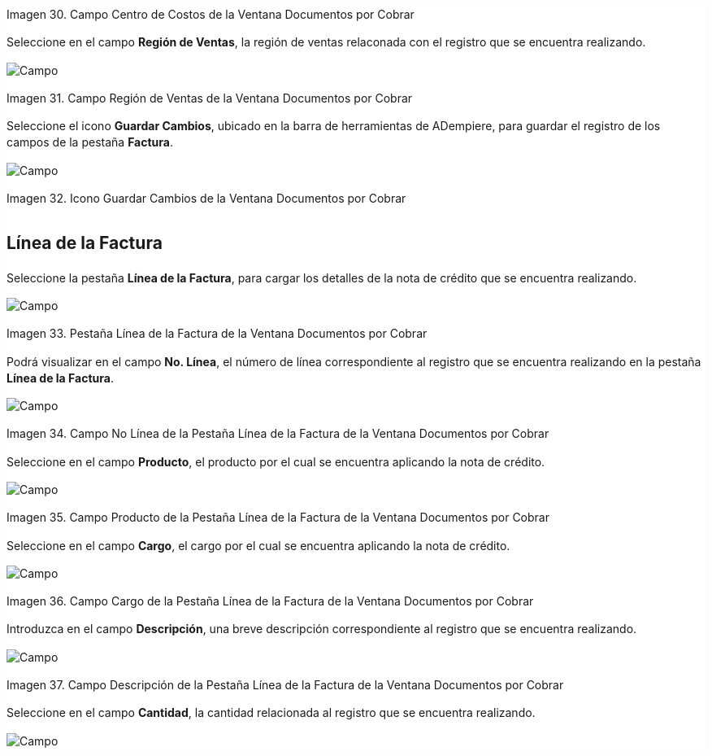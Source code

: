 Imagen 30. Campo Centro de Costos de la Ventana Documentos por Cobrar

Seleccione en el campo **Región de Ventas**, la región de ventas relaconada con el registro que se encuentra realizando.

![Campo](/assets/img/docs/sales-management/gev-sales-image40.png)

Imagen 31. Campo Región de Ventas de la Ventana Documentos por Cobrar

Seleccione el icono **Guardar Cambios**, ubicado en la barra de herramientas de ADempiere, para guardar el registro de los campos de la pestaña **Factura**.

![Campo](/assets/img/docs/sales-management/gev-sales-image41.png)

Imagen 32. Icono Guardar Cambios de la Ventana Documentos por Cobrar

## Línea de la Factura

Seleccione la pestaña **Línea de la Factura**, para cargar los detalles de la nota de crédito que se encuentra realizando.

![Campo](/assets/img/docs/sales-management/gev-sales-image42.png)

Imagen 33. Pestaña Línea de la Factura de la Ventana Documentos por Cobrar

Podrá visualizar en el campo **No. Línea**, el número de línea correspondiente al registro que se encuentra realizando en la pestaña **Línea de la Factura**.

![Campo](/assets/img/docs/sales-management/gev-sales-image43.png)

Imagen 34. Campo No Línea de la Pestaña Línea de la Factura de la Ventana Documentos por Cobrar

Seleccione en el campo **Producto**, el producto por el cual se encuentra aplicando la nota de crédito.

![Campo](/assets/img/docs/sales-management/gev-sales-image44.png)

Imagen 35. Campo Producto de la Pestaña Línea de la Factura de la Ventana Documentos por Cobrar

Seleccione en el campo **Cargo**, el cargo por el cual se encuentra aplicando la nota de crédito.

![Campo](/assets/img/docs/sales-management/gev-sales-image45.png)

Imagen 36. Campo Cargo de la Pestaña Línea de la Factura de la Ventana Documentos por Cobrar

Introduzca en el campo **Descripción**, una breve descripción correspondiente al registro que se encuentra realizando.

![Campo](/assets/img/docs/sales-management/gev-sales-image46.png)

Imagen 37. Campo Descripción de la Pestaña Línea de la Factura de la Ventana Documentos por Cobrar

Seleccione en el campo **Cantidad**, la cantidad relacionada al registro que se encuentra realizando.

![Campo](/assets/img/docs/sales-management/gev-sales-image47.png)
